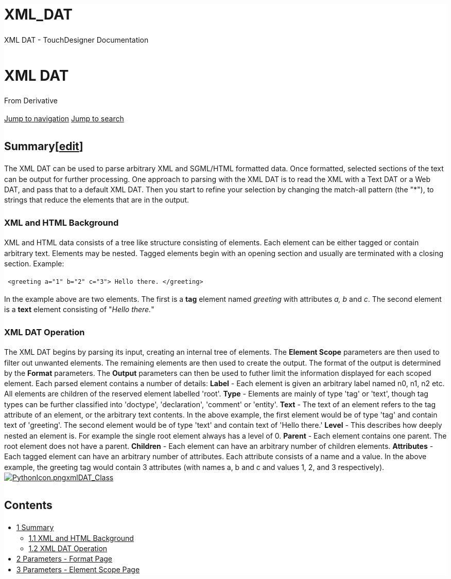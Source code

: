 

# XML_DAT

XML DAT - TouchDesigner Documentation




# XML DAT
From Derivative

[Jump to navigation](#mw-head)
[Jump to search](#searchInput)
## Summary[[edit](https://docs.derivative.ca/index.php?title=Template:Summary&action=edit&section=T-1 "Edit section: Summary")]
The XML DAT can be used to parse arbitrary XML and SGML/HTML formatted data. Once formatted, selected sections of the text can be output for further processing.
One approach to parsing with the XML DAT is to read the XML with a Text DAT or a Web DAT, and pass that to a default XML DAT. Then you start to refine your selection by changing the match-all pattern (the "\*"), to strings that reduce the elements that are in the output.
### XML and HTML Background
XML and HTML data consists of a tree like structure consisting of elements. Each element can be either tagged or contain arbitrary text. Elements may be nested. Tagged elements begin with an opening section and usually are terminated with a closing section.
Example:
```
 <greeting a="1" b="2" c="3"> Hello there. </greeting>			
```
In the example above are two elements. The first is a **tag** element named *greeting* with attributes *a, b* and *c*. The second element is a **text** element consisting of "*Hello there.*"
### XML DAT Operation
The XML DAT begins by parsing its input, creating an internal tree of elements.
The **Element Scope** parameters are then used to filter out unwanted elements. The remaining elements are then used to create the output. The format of the output is determined by the **Format** parameters. The **Output** parameters can then be used to futher limit the information displayed for each scoped element.
Each parsed element contains a number of details:
**Label** - Each element is given an arbitrary label named n0, n1, n2 etc. All elements are children of the reserved element labelled 'root'.
**Type** - Elements are mainly of type 'tag' or 'text', though tag types can be further classified into 'doctype', 'declaration', 'comment' or 'entity'.
**Text** - The text of an element refers to the tag attribute of an element, or the arbitrary text contents. In the above example, the first element would be of type 'tag' and contain text of 'greeting'. The second element would be of type 'text' and contain text of 'Hello there.'
**Level** - This describes how deeply nested an element is. For example the single root element always has a level of 0.
**Parent** - Each element contains one parent. The root element does not have a parent.
**Children** - Each element can have an arbitrary number of children elements.
**Attributes** - Each tagged element can have an arbitrary number of attributes. Each attribute consists of a name and a value. In the above example, the greeting tag would contain 3 attributes (with names a, b and c and values 1, 2, and 3 respectively).
[![PythonIcon.png](images/c/c2/PythonIcon.png)](File_PythonIcon.html)[xmlDAT\_Class](https://docs.derivative.ca/XmlDAT_Class "XmlDAT Class")
## Contents
* [1 Summary](#Summary)
  + [1.1 XML and HTML Background](#XML_and_HTML_Background)
  + [1.2 XML DAT Operation](#XML_DAT_Operation)
* [2 Parameters - Format Page](#Parameters_-_Format_Page)
* [3 Parameters - Element Scope Page](#Parameters_-_Element_Scope_Page)